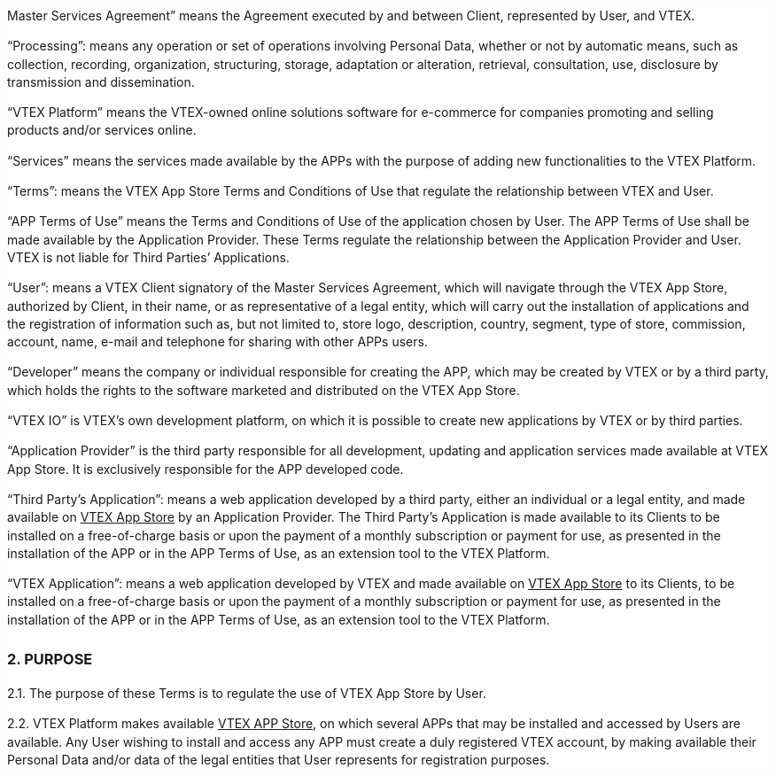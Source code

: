 Master Services Agreement” means the Agreement executed by and between Client, represented by User, and VTEX.

“Processing”: means any operation or set of operations involving Personal Data, whether or not by automatic means, such as collection, recording, organization, structuring, storage, adaptation or alteration, retrieval, consultation, use, disclosure by transmission and dissemination.

“VTEX Platform” means the VTEX-owned online solutions software for e-commerce for companies promoting and selling products and/or services online.

“Services” means the services made available by the APPs with the purpose of adding new functionalities to the VTEX Platform.

“Terms”: means the VTEX App Store Terms and Conditions of Use that regulate the relationship between VTEX and User.

“APP Terms of Use” means the Terms and Conditions of Use of the application chosen by User. The APP Terms of Use shall be made available by the Application Provider. These Terms regulate the relationship between the Application Provider and User. VTEX is not liable for Third Parties’ Applications.

“User”: means a VTEX Client signatory of the Master Services Agreement, which will navigate through the VTEX App Store, authorized by Client, in their name, or as representative of a legal entity, which will carry out the installation of applications and the registration of information such as, but not limited to, store logo, description, country, segment, type of store, commission, account, name, e-mail and telephone for sharing with other APPs users.

“Developer” means the company or individual responsible for creating the APP, which may be created by VTEX or by a third party, which holds the rights to the software marketed and distributed on the VTEX App Store.

“VTEX IO” is VTEX’s own development platform, on which it is possible to create new applications by VTEX or by third parties.

“Application Provider” is the third party responsible for all development, updating and application services made available at VTEX App Store. It is exclusively responsible for the APP developed code.

“Third Party’s Application”: means a web application developed by a third party, either an individual or a legal entity, and made available on [VTEX App Store](apps.vtex.com) by an Application Provider. The Third Party’s Application is made available to its Clients to be installed on a free-of-charge basis or upon the payment of a monthly subscription or payment for use, as presented in the installation of the APP or in the APP Terms of Use, as an extension tool to the VTEX Platform.

“VTEX Application”: means a web application developed by VTEX and made available on [VTEX App Store](apps.vtex.com) to its Clients, to be installed on a free-of-charge basis or upon the payment of a monthly subscription or payment for use, as presented in the installation of the APP or in the APP Terms of Use, as an extension tool to the VTEX Platform.

### 2. PURPOSE

2.1. The purpose of these Terms is to regulate the use of VTEX App Store by User.

2.2. VTEX Platform makes available [VTEX APP Store](apps.vtex.com), on which several APPs that may be installed and accessed by Users are available. Any User wishing to install and access any APP must create a duly registered VTEX account, by making available their Personal Data and/or data of the legal entities that User represents for registration purposes.
